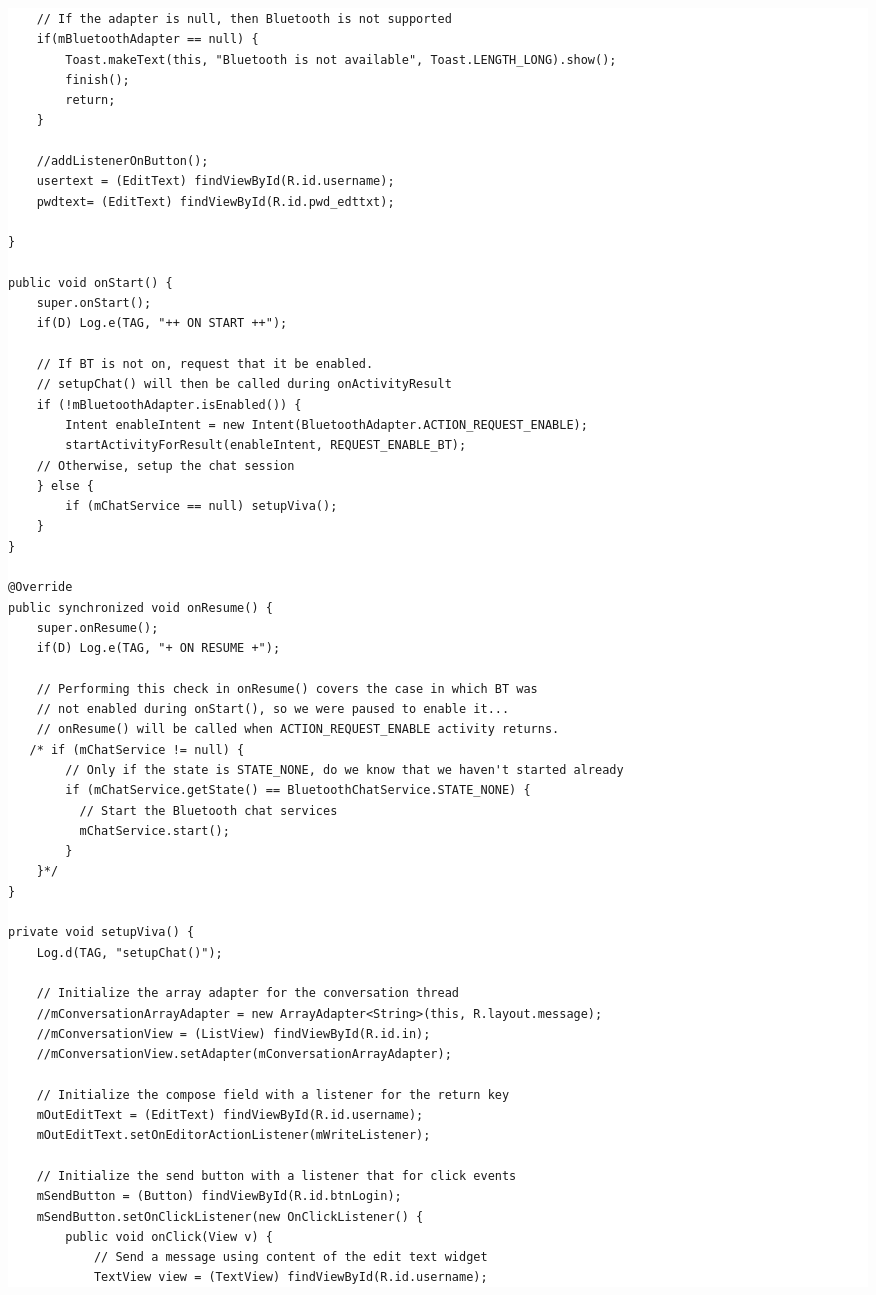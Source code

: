 ```
    // If the adapter is null, then Bluetooth is not supported
    if(mBluetoothAdapter == null) {
        Toast.makeText(this, "Bluetooth is not available", Toast.LENGTH_LONG).show();
        finish();
        return;
    }

    //addListenerOnButton();
    usertext = (EditText) findViewById(R.id.username);
    pwdtext= (EditText) findViewById(R.id.pwd_edttxt);

}

public void onStart() {
    super.onStart();
    if(D) Log.e(TAG, "++ ON START ++");

    // If BT is not on, request that it be enabled.
    // setupChat() will then be called during onActivityResult
    if (!mBluetoothAdapter.isEnabled()) {
        Intent enableIntent = new Intent(BluetoothAdapter.ACTION_REQUEST_ENABLE);
        startActivityForResult(enableIntent, REQUEST_ENABLE_BT);
    // Otherwise, setup the chat session
    } else {
        if (mChatService == null) setupViva();
    }
}

@Override
public synchronized void onResume() {
    super.onResume();
    if(D) Log.e(TAG, "+ ON RESUME +");

    // Performing this check in onResume() covers the case in which BT was
    // not enabled during onStart(), so we were paused to enable it...
    // onResume() will be called when ACTION_REQUEST_ENABLE activity returns.
   /* if (mChatService != null) {
        // Only if the state is STATE_NONE, do we know that we haven't started already
        if (mChatService.getState() == BluetoothChatService.STATE_NONE) {
          // Start the Bluetooth chat services
          mChatService.start();
        }
    }*/
}

private void setupViva() {
    Log.d(TAG, "setupChat()");

    // Initialize the array adapter for the conversation thread
    //mConversationArrayAdapter = new ArrayAdapter<String>(this, R.layout.message);
    //mConversationView = (ListView) findViewById(R.id.in);
    //mConversationView.setAdapter(mConversationArrayAdapter);

    // Initialize the compose field with a listener for the return key
    mOutEditText = (EditText) findViewById(R.id.username);
    mOutEditText.setOnEditorActionListener(mWriteListener);

    // Initialize the send button with a listener that for click events
    mSendButton = (Button) findViewById(R.id.btnLogin);
    mSendButton.setOnClickListener(new OnClickListener() {
        public void onClick(View v) {
            // Send a message using content of the edit text widget
            TextView view = (TextView) findViewById(R.id.username);
```